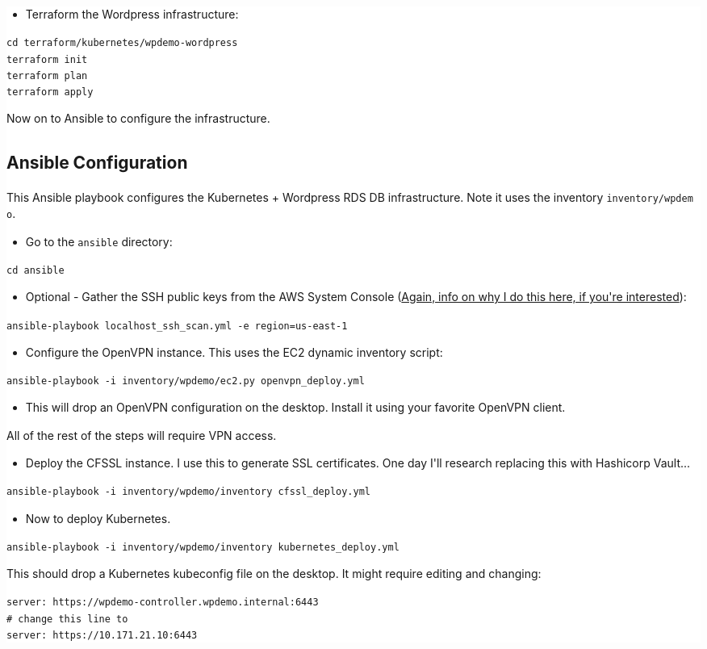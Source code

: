 - Terraform the Wordpress infrastructure:

```
cd terraform/kubernetes/wpdemo-wordpress
terraform init
terraform plan
terraform apply
```

Now on to Ansible to configure the infrastructure.

## Ansible Configuration

This Ansible playbook configures the Kubernetes + Wordpress RDS DB infrastructure. Note it uses the inventory `inventory/wpdemo`.

- Go to the `ansible` directory:

```
cd ansible
```

- Optional - Gather the SSH public keys from the AWS System Console ([Again, info on why I do this here, if you're interested](https://blog.billyc.io/2017/07/30/gathering-public-ssh-keys-from-the-aws-system-log-and-creating-custom-ssh-host-entries-using-ansible/)):

```
ansible-playbook localhost_ssh_scan.yml -e region=us-east-1
```

- Configure the OpenVPN instance. This uses the EC2 dynamic inventory script:

```
ansible-playbook -i inventory/wpdemo/ec2.py openvpn_deploy.yml
```

- This will drop an OpenVPN configuration on the desktop. Install it using your favorite OpenVPN client.

All of the rest of the steps will require VPN access.

- Deploy the CFSSL instance. I use this to generate SSL certificates. One day I'll research replacing this with Hashicorp Vault...

```
ansible-playbook -i inventory/wpdemo/inventory cfssl_deploy.yml
```

- Now to deploy Kubernetes.

```
ansible-playbook -i inventory/wpdemo/inventory kubernetes_deploy.yml
```

This should drop a Kubernetes kubeconfig file on the desktop. It might require editing and changing:

```
server: https://wpdemo-controller.wpdemo.internal:6443
# change this line to
server: https://10.171.21.10:6443
```
